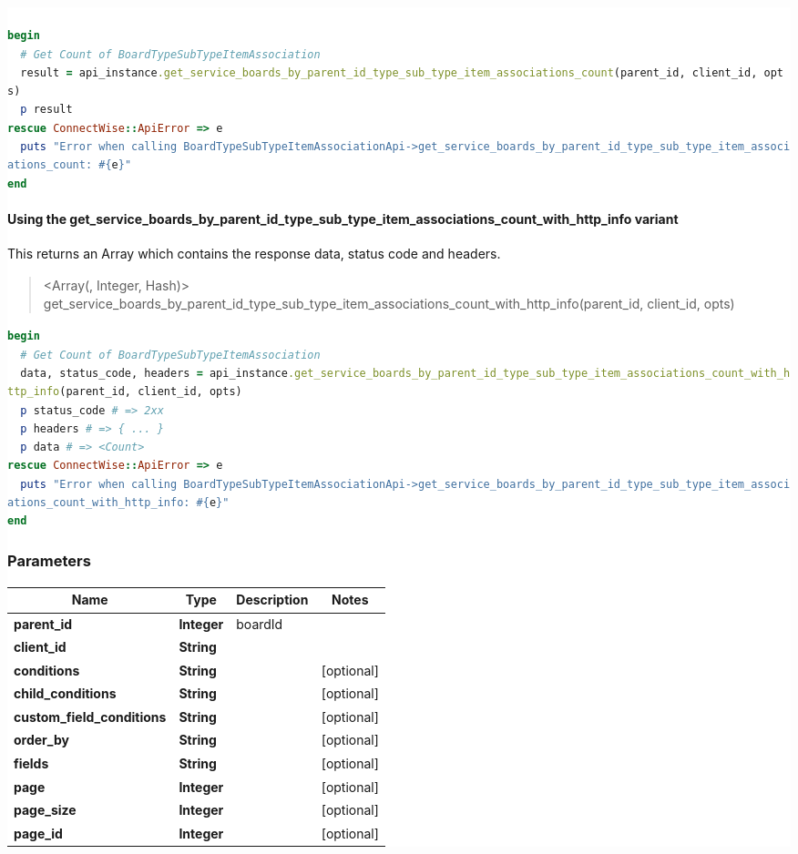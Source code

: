 ```ruby

begin
  # Get Count of BoardTypeSubTypeItemAssociation
  result = api_instance.get_service_boards_by_parent_id_type_sub_type_item_associations_count(parent_id, client_id, opts)
  p result
rescue ConnectWise::ApiError => e
  puts "Error when calling BoardTypeSubTypeItemAssociationApi->get_service_boards_by_parent_id_type_sub_type_item_associations_count: #{e}"
end
```

#### Using the get_service_boards_by_parent_id_type_sub_type_item_associations_count_with_http_info variant

This returns an Array which contains the response data, status code and headers.

> <Array(<Count>, Integer, Hash)> get_service_boards_by_parent_id_type_sub_type_item_associations_count_with_http_info(parent_id, client_id, opts)

```ruby
begin
  # Get Count of BoardTypeSubTypeItemAssociation
  data, status_code, headers = api_instance.get_service_boards_by_parent_id_type_sub_type_item_associations_count_with_http_info(parent_id, client_id, opts)
  p status_code # => 2xx
  p headers # => { ... }
  p data # => <Count>
rescue ConnectWise::ApiError => e
  puts "Error when calling BoardTypeSubTypeItemAssociationApi->get_service_boards_by_parent_id_type_sub_type_item_associations_count_with_http_info: #{e}"
end
```

### Parameters

| Name | Type | Description | Notes |
| ---- | ---- | ----------- | ----- |
| **parent_id** | **Integer** | boardId |  |
| **client_id** | **String** |  |  |
| **conditions** | **String** |  | [optional] |
| **child_conditions** | **String** |  | [optional] |
| **custom_field_conditions** | **String** |  | [optional] |
| **order_by** | **String** |  | [optional] |
| **fields** | **String** |  | [optional] |
| **page** | **Integer** |  | [optional] |
| **page_size** | **Integer** |  | [optional] |
| **page_id** | **Integer** |  | [optional] |
